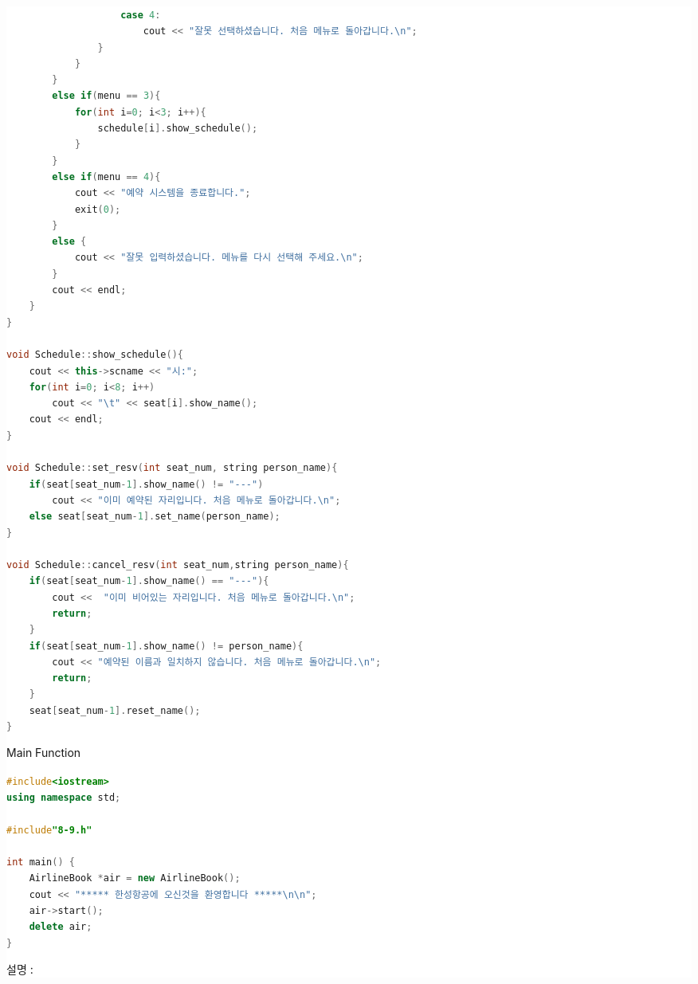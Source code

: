 ```cpp
                    case 4:
                        cout << "잘못 선택하셨습니다. 처음 메뉴로 돌아갑니다.\n"; 
                }
            }
        }
        else if(menu == 3){
            for(int i=0; i<3; i++){
                schedule[i].show_schedule();
            }
        }
        else if(menu == 4){
            cout << "예약 시스템을 종료합니다.";
            exit(0);
        }
        else {
            cout << "잘못 입력하셨습니다. 메뉴를 다시 선택해 주세요.\n"; 
        }
        cout << endl; 
    }
}
 
void Schedule::show_schedule(){
    cout << this->scname << "시:"; 
    for(int i=0; i<8; i++)
        cout << "\t" << seat[i].show_name();
    cout << endl;
} 
 
void Schedule::set_resv(int seat_num, string person_name){
    if(seat[seat_num-1].show_name() != "---")
        cout << "이미 예약된 자리입니다. 처음 메뉴로 돌아갑니다.\n";
    else seat[seat_num-1].set_name(person_name);
}
 
void Schedule::cancel_resv(int seat_num,string person_name){
    if(seat[seat_num-1].show_name() == "---"){
        cout <<  "이미 비어있는 자리입니다. 처음 메뉴로 돌아갑니다.\n";
        return;
    }
    if(seat[seat_num-1].show_name() != person_name){
        cout << "예약된 이름과 일치하지 않습니다. 처음 메뉴로 돌아갑니다.\n";
        return;
    }
    seat[seat_num-1].reset_name();
}
```

Main Function
```cpp
#include<iostream>
using namespace std;
 
#include"8-9.h"
 
int main() {
    AirlineBook *air = new AirlineBook();
    cout << "***** 한성항공에 오신것을 환영합니다 *****\n\n";
    air->start();
    delete air;
}
```
설명 :
